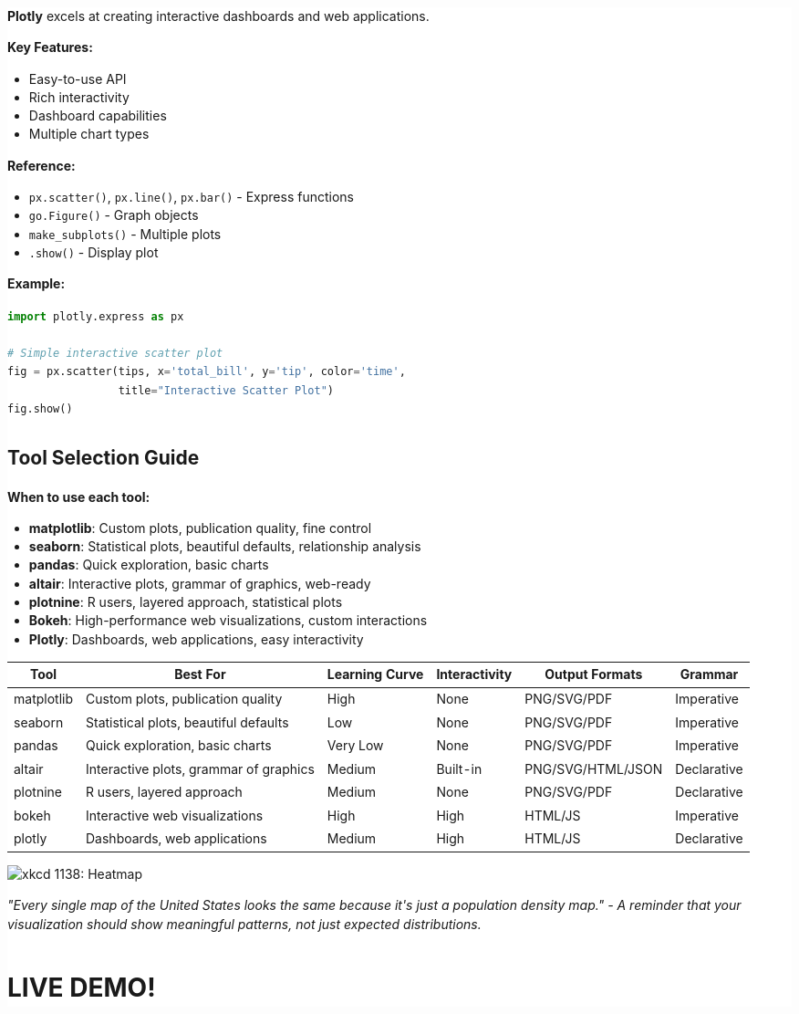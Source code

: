 **Plotly** excels at creating interactive dashboards and web applications.

**Key Features:**
- Easy-to-use API
- Rich interactivity
- Dashboard capabilities
- Multiple chart types

**Reference:**
- `px.scatter()`, `px.line()`, `px.bar()` - Express functions
- `go.Figure()` - Graph objects
- `make_subplots()` - Multiple plots
- `.show()` - Display plot

**Example:**

```python
import plotly.express as px

# Simple interactive scatter plot
fig = px.scatter(tips, x='total_bill', y='tip', color='time',
                 title="Interactive Scatter Plot")
fig.show()
```

## Tool Selection Guide

**When to use each tool:**

- **matplotlib**: Custom plots, publication quality, fine control
- **seaborn**: Statistical plots, beautiful defaults, relationship analysis  
- **pandas**: Quick exploration, basic charts
- **altair**: Interactive plots, grammar of graphics, web-ready
- **plotnine**: R users, layered approach, statistical plots
- **Bokeh**: High-performance web visualizations, custom interactions
- **Plotly**: Dashboards, web applications, easy interactivity

| Tool | Best For | Learning Curve | Interactivity | Output Formats | Grammar |
|------|----------|----------------|---------------|----------------|---------|
| matplotlib | Custom plots, publication quality | High | None | PNG/SVG/PDF | Imperative |
| seaborn | Statistical plots, beautiful defaults | Low | None | PNG/SVG/PDF | Imperative |
| pandas | Quick exploration, basic charts | Very Low | None | PNG/SVG/PDF | Imperative |
| altair | Interactive plots, grammar of graphics | Medium | Built-in | PNG/SVG/HTML/JSON | Declarative |
| plotnine | R users, layered approach | Medium | None | PNG/SVG/PDF | Declarative |
| bokeh | Interactive web visualizations | High | High | HTML/JS | Imperative |
| plotly | Dashboards, web applications | Medium | High | HTML/JS | Declarative |


![xkcd 1138: Heatmap](https://imgs.xkcd.com/comics/heatmap.png)

*"Every single map of the United States looks the same because it's just a population density map." - A reminder that your visualization should show meaningful patterns, not just expected distributions.*


# LIVE DEMO!
